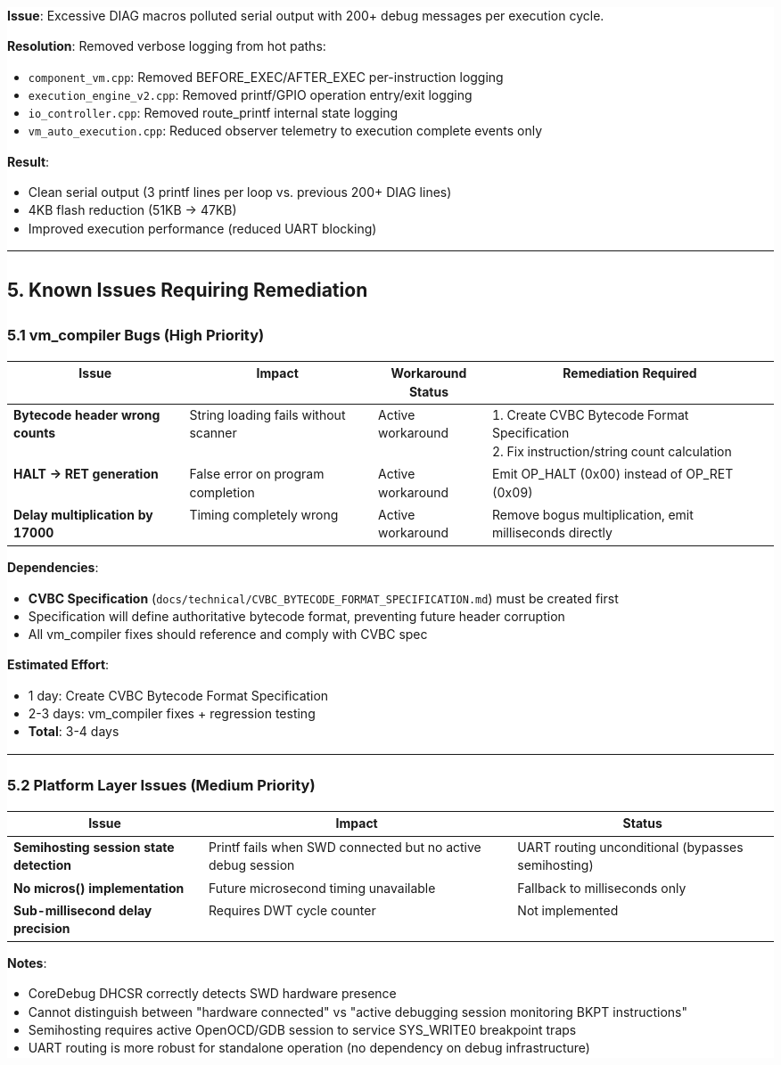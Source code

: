 **Issue**: Excessive DIAG macros polluted serial output with 200+ debug messages per execution cycle.

**Resolution**: Removed verbose logging from hot paths:
- `component_vm.cpp`: Removed BEFORE_EXEC/AFTER_EXEC per-instruction logging
- `execution_engine_v2.cpp`: Removed printf/GPIO operation entry/exit logging
- `io_controller.cpp`: Removed route_printf internal state logging
- `vm_auto_execution.cpp`: Reduced observer telemetry to execution complete events only

**Result**:
- Clean serial output (3 printf lines per loop vs. previous 200+ DIAG lines)
- 4KB flash reduction (51KB → 47KB)
- Improved execution performance (reduced UART blocking)

---

## 5. Known Issues Requiring Remediation

### 5.1 vm_compiler Bugs (High Priority)

| Issue | Impact | Workaround Status | Remediation Required |
|-------|--------|-------------------|---------------------|
| **Bytecode header wrong counts** | String loading fails without scanner | Active workaround | 1. Create CVBC Bytecode Format Specification<br>2. Fix instruction/string count calculation |
| **HALT → RET generation** | False error on program completion | Active workaround | Emit OP_HALT (0x00) instead of OP_RET (0x09) |
| **Delay multiplication by 17000** | Timing completely wrong | Active workaround | Remove bogus multiplication, emit milliseconds directly |

**Dependencies**:
- **CVBC Specification** (`docs/technical/CVBC_BYTECODE_FORMAT_SPECIFICATION.md`) must be created first
- Specification will define authoritative bytecode format, preventing future header corruption
- All vm_compiler fixes should reference and comply with CVBC spec

**Estimated Effort**:
- 1 day: Create CVBC Bytecode Format Specification
- 2-3 days: vm_compiler fixes + regression testing
- **Total**: 3-4 days

---

### 5.2 Platform Layer Issues (Medium Priority)

| Issue | Impact | Status |
|-------|--------|--------|
| **Semihosting session state detection** | Printf fails when SWD connected but no active debug session | UART routing unconditional (bypasses semihosting) |
| **No micros() implementation** | Future microsecond timing unavailable | Fallback to milliseconds only |
| **Sub-millisecond delay precision** | Requires DWT cycle counter | Not implemented |

**Notes**:
- CoreDebug DHCSR correctly detects SWD hardware presence
- Cannot distinguish between "hardware connected" vs "active debugging session monitoring BKPT instructions"
- Semihosting requires active OpenOCD/GDB session to service SYS_WRITE0 breakpoint traps
- UART routing is more robust for standalone operation (no dependency on debug infrastructure)
